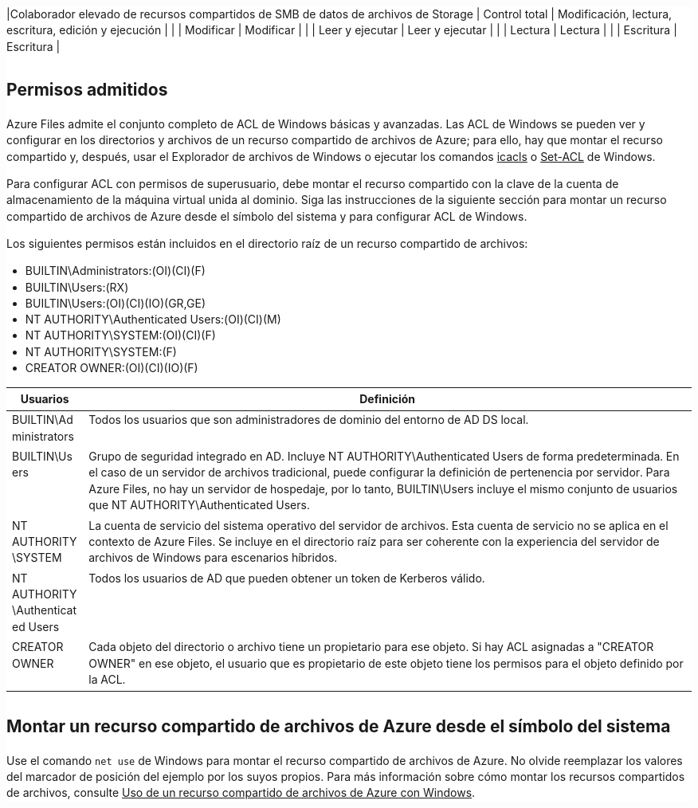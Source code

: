|Colaborador elevado de recursos compartidos de SMB de datos de archivos de Storage | Control total  |  Modificación, lectura, escritura, edición y ejecución |
|     |  Modificar          |  Modificar |
|     |  Leer y ejecutar  |  Leer y ejecutar |
|     |  Lectura            |  Lectura   |
|     |  Escritura           |  Escritura  |



## <a name="supported-permissions"></a>Permisos admitidos

Azure Files admite el conjunto completo de ACL de Windows básicas y avanzadas. Las ACL de Windows se pueden ver y configurar en los directorios y archivos de un recurso compartido de archivos de Azure; para ello, hay que montar el recurso compartido y, después, usar el Explorador de archivos de Windows o ejecutar los comandos [icacls](/windows-server/administration/windows-commands/icacls) o [Set-ACL](/powershell/module/microsoft.powershell.security/set-acl) de Windows. 

Para configurar ACL con permisos de superusuario, debe montar el recurso compartido con la clave de la cuenta de almacenamiento de la máquina virtual unida al dominio. Siga las instrucciones de la siguiente sección para montar un recurso compartido de archivos de Azure desde el símbolo del sistema y para configurar ACL de Windows.

Los siguientes permisos están incluidos en el directorio raíz de un recurso compartido de archivos:

- BUILTIN\Administrators:(OI)(CI)(F)
- BUILTIN\Users:(RX)
- BUILTIN\Users:(OI)(CI)(IO)(GR,GE)
- NT AUTHORITY\Authenticated Users:(OI)(CI)(M)
- NT AUTHORITY\SYSTEM:(OI)(CI)(F)
- NT AUTHORITY\SYSTEM:(F)
- CREATOR OWNER:(OI)(CI)(IO)(F)

|Usuarios|Definición|
|---|---|
|BUILTIN\Administrators|Todos los usuarios que son administradores de dominio del entorno de AD DS local.
|BUILTIN\Users|Grupo de seguridad integrado en AD. Incluye NT AUTHORITY\Authenticated Users de forma predeterminada. En el caso de un servidor de archivos tradicional, puede configurar la definición de pertenencia por servidor. Para Azure Files, no hay un servidor de hospedaje, por lo tanto, BUILTIN\Users incluye el mismo conjunto de usuarios que NT AUTHORITY\Authenticated Users.|
|NT AUTHORITY\SYSTEM|La cuenta de servicio del sistema operativo del servidor de archivos. Esta cuenta de servicio no se aplica en el contexto de Azure Files. Se incluye en el directorio raíz para ser coherente con la experiencia del servidor de archivos de Windows para escenarios híbridos.|
|NT AUTHORITY\Authenticated Users|Todos los usuarios de AD que pueden obtener un token de Kerberos válido.|
|CREATOR OWNER|Cada objeto del directorio o archivo tiene un propietario para ese objeto. Si hay ACL asignadas a "CREATOR OWNER" en ese objeto, el usuario que es propietario de este objeto tiene los permisos para el objeto definido por la ACL.|



## <a name="mount-a-file-share-from-the-command-prompt"></a>Montar un recurso compartido de archivos de Azure desde el símbolo del sistema

Use el comando `net use` de Windows para montar el recurso compartido de archivos de Azure. No olvide reemplazar los valores del marcador de posición del ejemplo por los suyos propios. Para más información sobre cómo montar los recursos compartidos de archivos, consulte [Uso de un recurso compartido de archivos de Azure con Windows](storage-how-to-use-files-windows.md). 
